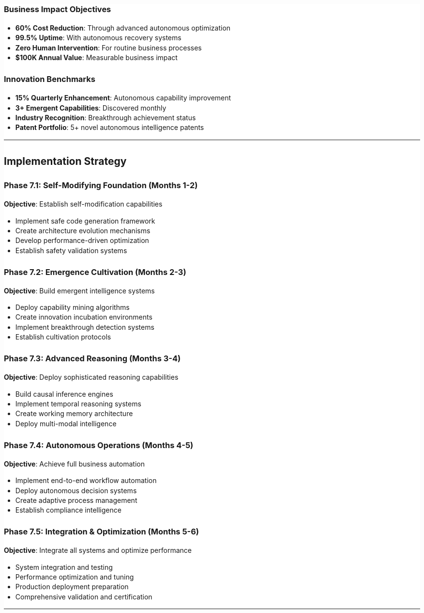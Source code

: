 ### Business Impact Objectives
- **60% Cost Reduction**: Through advanced autonomous optimization
- **99.5% Uptime**: With autonomous recovery systems
- **Zero Human Intervention**: For routine business processes
- **$100K Annual Value**: Measurable business impact

### Innovation Benchmarks
- **15% Quarterly Enhancement**: Autonomous capability improvement
- **3+ Emergent Capabilities**: Discovered monthly
- **Industry Recognition**: Breakthrough achievement status
- **Patent Portfolio**: 5+ novel autonomous intelligence patents

---

## Implementation Strategy

### Phase 7.1: Self-Modifying Foundation (Months 1-2)
**Objective**: Establish self-modification capabilities
- Implement safe code generation framework
- Create architecture evolution mechanisms
- Develop performance-driven optimization
- Establish safety validation systems

### Phase 7.2: Emergence Cultivation (Months 2-3)  
**Objective**: Build emergent intelligence systems
- Deploy capability mining algorithms
- Create innovation incubation environments
- Implement breakthrough detection systems
- Establish cultivation protocols

### Phase 7.3: Advanced Reasoning (Months 3-4)
**Objective**: Deploy sophisticated reasoning capabilities
- Build causal inference engines
- Implement temporal reasoning systems
- Create working memory architecture
- Deploy multi-modal intelligence

### Phase 7.4: Autonomous Operations (Months 4-5)
**Objective**: Achieve full business automation
- Implement end-to-end workflow automation
- Deploy autonomous decision systems
- Create adaptive process management
- Establish compliance intelligence

### Phase 7.5: Integration & Optimization (Months 5-6)
**Objective**: Integrate all systems and optimize performance
- System integration and testing
- Performance optimization and tuning
- Production deployment preparation
- Comprehensive validation and certification

---